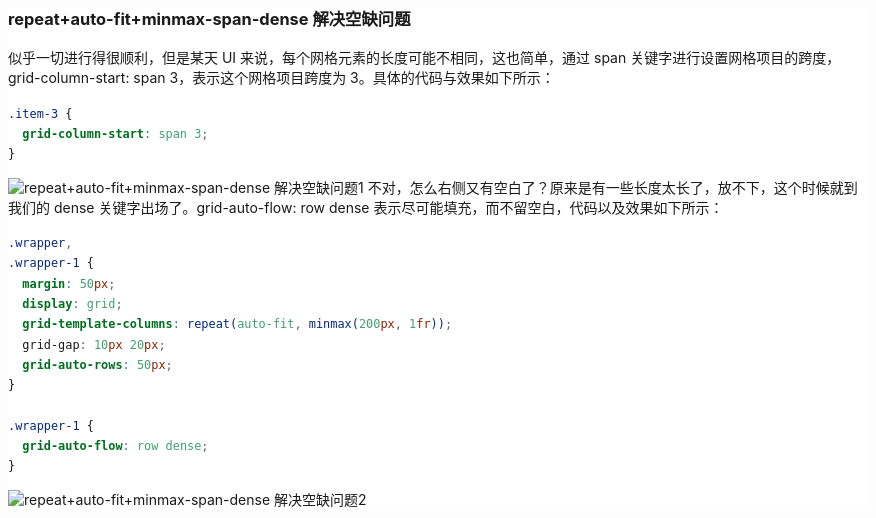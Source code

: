 ### repeat+auto-fit+minmax-span-dense 解决空缺问题

似乎一切进行得很顺利，但是某天 UI 来说，每个网格元素的长度可能不相同，这也简单，通过 span 关键字进行设置网格项目的跨度，grid-column-start: span 3，表示这个网格项目跨度为 3。具体的代码与效果如下所示：

```css
.item-3 {
  grid-column-start: span 3;
}
```

![repeat+auto-fit+minmax-span-dense 解决空缺问题1](https://bloom-lmh.website/images/grid4.awebp)
不对，怎么右侧又有空白了？原来是有一些长度太长了，放不下，这个时候就到我们的 dense 关键字出场了。grid-auto-flow: row dense 表示尽可能填充，而不留空白，代码以及效果如下所示：

```css
.wrapper,
.wrapper-1 {
  margin: 50px;
  display: grid;
  grid-template-columns: repeat(auto-fit, minmax(200px, 1fr));
  grid-gap: 10px 20px;
  grid-auto-rows: 50px;
}

.wrapper-1 {
  grid-auto-flow: row dense;
}
```

![repeat+auto-fit+minmax-span-dense 解决空缺问题2](https://bloom-lmh.website/images/grid5.awebp)
